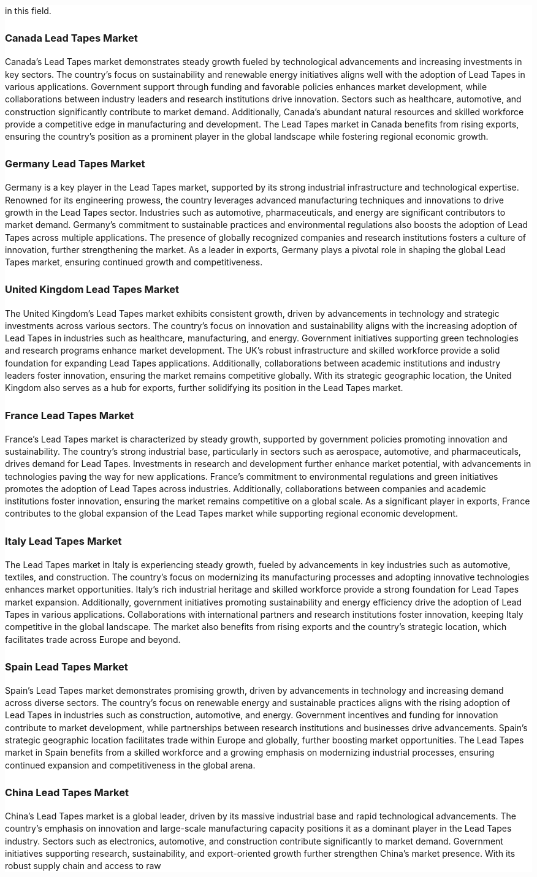 in this field.</p><h3>Canada Lead Tapes Market</h3><p>Canada&rsquo;s Lead Tapes market demonstrates steady growth fueled by technological advancements and increasing investments in key sectors. The country&rsquo;s focus on sustainability and renewable energy initiatives aligns well with the adoption of Lead Tapes in various applications. Government support through funding and favorable policies enhances market development, while collaborations between industry leaders and research institutions drive innovation. Sectors such as healthcare, automotive, and construction significantly contribute to market demand. Additionally, Canada&rsquo;s abundant natural resources and skilled workforce provide a competitive edge in manufacturing and development. The Lead Tapes market in Canada benefits from rising exports, ensuring the country&rsquo;s position as a prominent player in the global landscape while fostering regional economic growth.</p><h3>Germany Lead Tapes Market</h3><p>Germany is a key player in the Lead Tapes market, supported by its strong industrial infrastructure and technological expertise. Renowned for its engineering prowess, the country leverages advanced manufacturing techniques and innovations to drive growth in the Lead Tapes sector. Industries such as automotive, pharmaceuticals, and energy are significant contributors to market demand. Germany&rsquo;s commitment to sustainable practices and environmental regulations also boosts the adoption of Lead Tapes across multiple applications. The presence of globally recognized companies and research institutions fosters a culture of innovation, further strengthening the market. As a leader in exports, Germany plays a pivotal role in shaping the global Lead Tapes market, ensuring continued growth and competitiveness.</p><h3>United Kingdom Lead Tapes Market</h3><p>The United Kingdom&rsquo;s Lead Tapes market exhibits consistent growth, driven by advancements in technology and strategic investments across various sectors. The country&rsquo;s focus on innovation and sustainability aligns with the increasing adoption of Lead Tapes in industries such as healthcare, manufacturing, and energy. Government initiatives supporting green technologies and research programs enhance market development. The UK&rsquo;s robust infrastructure and skilled workforce provide a solid foundation for expanding Lead Tapes applications. Additionally, collaborations between academic institutions and industry leaders foster innovation, ensuring the market remains competitive globally. With its strategic geographic location, the United Kingdom also serves as a hub for exports, further solidifying its position in the Lead Tapes market.</p><h3>France Lead Tapes Market</h3><p>France&rsquo;s Lead Tapes market is characterized by steady growth, supported by government policies promoting innovation and sustainability. The country&rsquo;s strong industrial base, particularly in sectors such as aerospace, automotive, and pharmaceuticals, drives demand for Lead Tapes. Investments in research and development further enhance market potential, with advancements in technologies paving the way for new applications. France&rsquo;s commitment to environmental regulations and green initiatives promotes the adoption of Lead Tapes across industries. Additionally, collaborations between companies and academic institutions foster innovation, ensuring the market remains competitive on a global scale. As a significant player in exports, France contributes to the global expansion of the Lead Tapes market while supporting regional economic development.</p><h3>Italy Lead Tapes Market</h3><p>The Lead Tapes market in Italy is experiencing steady growth, fueled by advancements in key industries such as automotive, textiles, and construction. The country&rsquo;s focus on modernizing its manufacturing processes and adopting innovative technologies enhances market opportunities. Italy&rsquo;s rich industrial heritage and skilled workforce provide a strong foundation for Lead Tapes market expansion. Additionally, government initiatives promoting sustainability and energy efficiency drive the adoption of Lead Tapes in various applications. Collaborations with international partners and research institutions foster innovation, keeping Italy competitive in the global landscape. The market also benefits from rising exports and the country&rsquo;s strategic location, which facilitates trade across Europe and beyond.</p><h3>Spain Lead Tapes Market</h3><p>Spain&rsquo;s Lead Tapes market demonstrates promising growth, driven by advancements in technology and increasing demand across diverse sectors. The country&rsquo;s focus on renewable energy and sustainable practices aligns with the rising adoption of Lead Tapes in industries such as construction, automotive, and energy. Government incentives and funding for innovation contribute to market development, while partnerships between research institutions and businesses drive advancements. Spain&rsquo;s strategic geographic location facilitates trade within Europe and globally, further boosting market opportunities. The Lead Tapes market in Spain benefits from a skilled workforce and a growing emphasis on modernizing industrial processes, ensuring continued expansion and competitiveness in the global arena.</p><h3>China Lead Tapes Market</h3><p>China&rsquo;s Lead Tapes market is a global leader, driven by its massive industrial base and rapid technological advancements. The country&rsquo;s emphasis on innovation and large-scale manufacturing capacity positions it as a dominant player in the Lead Tapes industry. Sectors such as electronics, automotive, and construction contribute significantly to market demand. Government initiatives supporting research, sustainability, and export-oriented growth further strengthen China&rsquo;s market presence. With its robust supply chain and access to raw